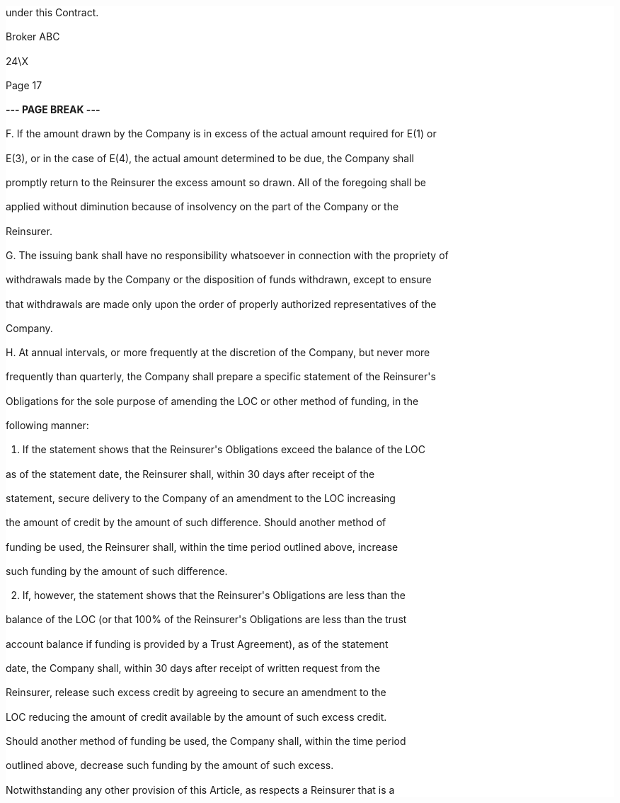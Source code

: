under this Contract.

Broker ABC

24\X

Page 17

**--- PAGE BREAK ---**

F. If the amount drawn by the Company is in excess of the actual amount required for E(1) or

E(3), or in the case of E(4), the actual amount determined to be due, the Company shall

promptly return to the Reinsurer the excess amount so drawn. All of the foregoing shall be

applied without diminution because of insolvency on the part of the Company or the

Reinsurer.

G. The issuing bank shall have no responsibility whatsoever in connection with the propriety of

withdrawals made by the Company or the disposition of funds withdrawn, except to ensure

that withdrawals are made only upon the order of properly authorized representatives of the

Company.

H. At annual intervals, or more frequently at the discretion of the Company, but never more

frequently than quarterly, the Company shall prepare a specific statement of the Reinsurer's

Obligations for the sole purpose of amending the LOC or other method of funding, in the

following manner:

1. If the statement shows that the Reinsurer's Obligations exceed the balance of the LOC

as of the statement date, the Reinsurer shall, within 30 days after receipt of the

statement, secure delivery to the Company of an amendment to the LOC increasing

the amount of credit by the amount of such difference. Should another method of

funding be used, the Reinsurer shall, within the time period outlined above, increase

such funding by the amount of such difference.

2. If, however, the statement shows that the Reinsurer's Obligations are less than the

balance of the LOC (or that 100% of the Reinsurer's Obligations are less than the trust

account balance if funding is provided by a Trust Agreement), as of the statement

date, the Company shall, within 30 days after receipt of written request from the

Reinsurer, release such excess credit by agreeing to secure an amendment to the

LOC reducing the amount of credit available by the amount of such excess credit.

Should another method of funding be used, the Company shall, within the time period

outlined above, decrease such funding by the amount of such excess.

Notwithstanding any other provision of this Article, as respects a Reinsurer that is a
